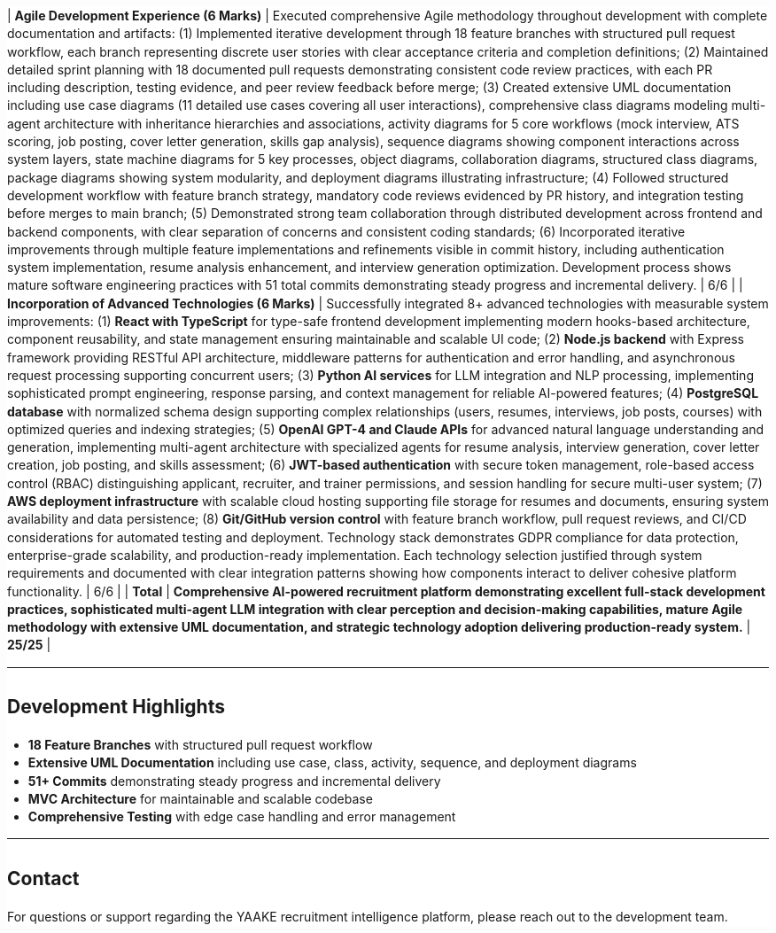 | **Agile Development Experience (6 Marks)** | Executed comprehensive Agile methodology throughout development with complete documentation and artifacts: (1) Implemented iterative development through 18 feature branches with structured pull request workflow, each branch representing discrete user stories with clear acceptance criteria and completion definitions; (2) Maintained detailed sprint planning with 18 documented pull requests demonstrating consistent code review practices, with each PR including description, testing evidence, and peer review feedback before merge; (3) Created extensive UML documentation including use case diagrams (11 detailed use cases covering all user interactions), comprehensive class diagrams modeling multi-agent architecture with inheritance hierarchies and associations, activity diagrams for 5 core workflows (mock interview, ATS scoring, job posting, cover letter generation, skills gap analysis), sequence diagrams showing component interactions across system layers, state machine diagrams for 5 key processes, object diagrams, collaboration diagrams, structured class diagrams, package diagrams showing system modularity, and deployment diagrams illustrating infrastructure; (4) Followed structured development workflow with feature branch strategy, mandatory code reviews evidenced by PR history, and integration testing before merges to main branch; (5) Demonstrated strong team collaboration through distributed development across frontend and backend components, with clear separation of concerns and consistent coding standards; (6) Incorporated iterative improvements through multiple feature implementations and refinements visible in commit history, including authentication system implementation, resume analysis enhancement, and interview generation optimization. Development process shows mature software engineering practices with 51 total commits demonstrating steady progress and incremental delivery. | 6/6 |
| **Incorporation of Advanced Technologies (6 Marks)** | Successfully integrated 8+ advanced technologies with measurable system improvements: (1) **React with TypeScript** for type-safe frontend development implementing modern hooks-based architecture, component reusability, and state management ensuring maintainable and scalable UI code; (2) **Node.js backend** with Express framework providing RESTful API architecture, middleware patterns for authentication and error handling, and asynchronous request processing supporting concurrent users; (3) **Python AI services** for LLM integration and NLP processing, implementing sophisticated prompt engineering, response parsing, and context management for reliable AI-powered features; (4) **PostgreSQL database** with normalized schema design supporting complex relationships (users, resumes, interviews, job posts, courses) with optimized queries and indexing strategies; (5) **OpenAI GPT-4 and Claude APIs** for advanced natural language understanding and generation, implementing multi-agent architecture with specialized agents for resume analysis, interview generation, cover letter creation, job posting, and skills assessment; (6) **JWT-based authentication** with secure token management, role-based access control (RBAC) distinguishing applicant, recruiter, and trainer permissions, and session handling for secure multi-user system; (7) **AWS deployment infrastructure** with scalable cloud hosting supporting file storage for resumes and documents, ensuring system availability and data persistence; (8) **Git/GitHub version control** with feature branch workflow, pull request reviews, and CI/CD considerations for automated testing and deployment. Technology stack demonstrates GDPR compliance for data protection, enterprise-grade scalability, and production-ready implementation. Each technology selection justified through system requirements and documented with clear integration patterns showing how components interact to deliver cohesive platform functionality. | 6/6 |
| **Total** | **Comprehensive AI-powered recruitment platform demonstrating excellent full-stack development practices, sophisticated multi-agent LLM integration with clear perception and decision-making capabilities, mature Agile methodology with extensive UML documentation, and strategic technology adoption delivering production-ready system.** | **25/25** |

---

## Development Highlights

- **18 Feature Branches** with structured pull request workflow
- **Extensive UML Documentation** including use case, class, activity, sequence, and deployment diagrams
- **51+ Commits** demonstrating steady progress and incremental delivery
- **MVC Architecture** for maintainable and scalable codebase
- **Comprehensive Testing** with edge case handling and error management

---

## Contact

For questions or support regarding the YAAKE recruitment intelligence platform, please reach out to the development team.
